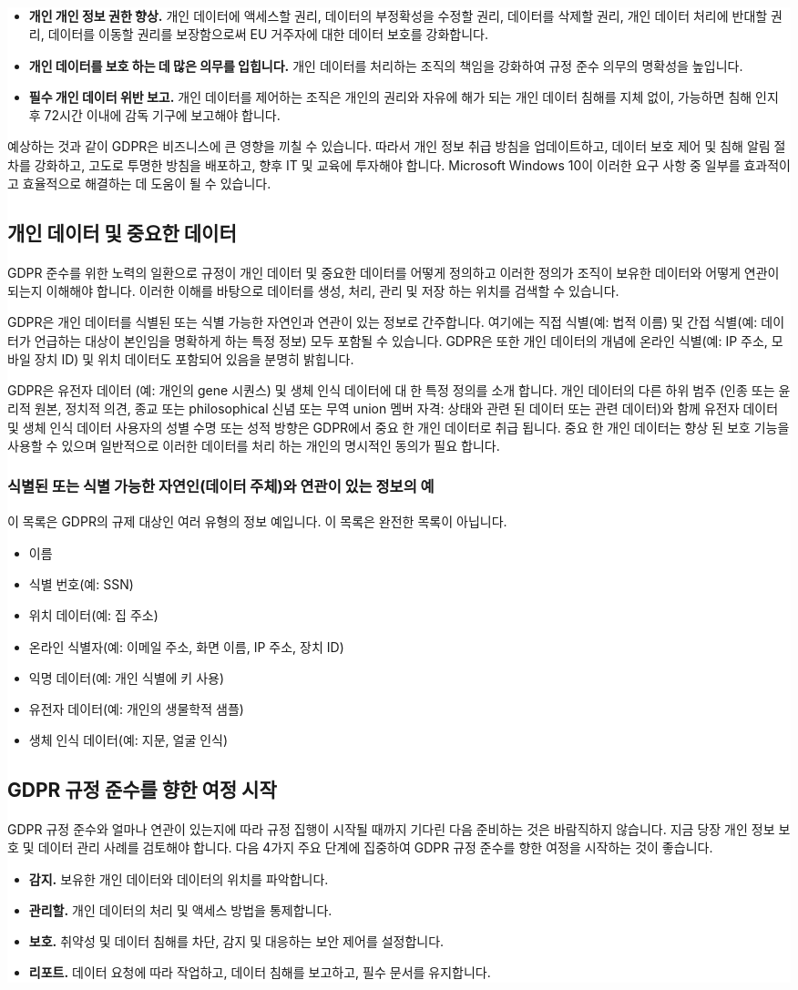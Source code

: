 - **개인 개인 정보 권한 향상.** 개인 데이터에 액세스할 권리, 데이터의 부정확성을 수정할 권리, 데이터를 삭제할 권리, 개인 데이터 처리에 반대할 권리, 데이터를 이동할 권리를 보장함으로써 EU 거주자에 대한 데이터 보호를 강화합니다.

- **개인 데이터를 보호 하는 데 많은 의무를 입힙니다.** 개인 데이터를 처리하는 조직의 책임을 강화하여 규정 준수 의무의 명확성을 높입니다.

- **필수 개인 데이터 위반 보고.** 개인 데이터를 제어하는 조직은 개인의 권리와 자유에 해가 되는 개인 데이터 침해를 지체 없이, 가능하면 침해 인지 후 72시간 이내에 감독 기구에 보고해야 합니다.

예상하는 것과 같이 GDPR은 비즈니스에 큰 영향을 끼칠 수 있습니다. 따라서 개인 정보 취급 방침을 업데이트하고, 데이터 보호 제어 및 침해 알림 절차를 강화하고, 고도로 투명한 방침을 배포하고, 향후 IT 및 교육에 투자해야 합니다. Microsoft Windows 10이 이러한 요구 사항 중 일부를 효과적이고 효율적으로 해결하는 데 도움이 될 수 있습니다.

## <a name="personal-and-sensitive-data"></a>개인 데이터 및 중요한 데이터
GDPR 준수를 위한 노력의 일환으로 규정이 개인 데이터 및 중요한 데이터를 어떻게 정의하고 이러한 정의가 조직이 보유한 데이터와 어떻게 연관이 되는지 이해해야 합니다. 이러한 이해를 바탕으로 데이터를 생성, 처리, 관리 및 저장 하는 위치를 검색할 수 있습니다.

GDPR은 개인 데이터를 식별된 또는 식별 가능한 자연인과 연관이 있는 정보로 간주합니다. 여기에는 직접 식별(예: 법적 이름) 및 간접 식별(예: 데이터가 언급하는 대상이 본인임을 명확하게 하는 특정 정보) 모두 포함될 수 있습니다. GDPR은 또한 개인 데이터의 개념에 온라인 식별(예: IP 주소, 모바일 장치 ID) 및 위치 데이터도 포함되어 있음을 분명히 밝힙니다.

GDPR은 유전자 데이터 (예: 개인의 gene 시퀀스) 및 생체 인식 데이터에 대 한 특정 정의를 소개 합니다. 개인 데이터의 다른 하위 범주 (인종 또는 윤리적 원본, 정치적 의견, 종교 또는 philosophical 신념 또는 무역 union 멤버 자격: 상태와 관련 된 데이터 또는 관련 데이터)와 함께 유전자 데이터 및 생체 인식 데이터 사용자의 성별 수명 또는 성적 방향은 GDPR에서 중요 한 개인 데이터로 취급 됩니다. 중요 한 개인 데이터는 향상 된 보호 기능을 사용할 수 있으며 일반적으로 이러한 데이터를 처리 하는 개인의 명시적인 동의가 필요 합니다.

### <a name="examples-of-info-relating-to-an-identified-or-identifiable-natural-person-data-subject"></a>식별된 또는 식별 가능한 자연인(데이터 주체)와 연관이 있는 정보의 예
이 목록은 GDPR의 규제 대상인 여러 유형의 정보 예입니다. 이 목록은 완전한 목록이 아닙니다.

-   이름

-   식별 번호(예: SSN)

-   위치 데이터(예: 집 주소)

-   온라인 식별자(예: 이메일 주소, 화면 이름, IP 주소, 장치 ID)

-   익명 데이터(예: 개인 식별에 키 사용)

-   유전자 데이터(예: 개인의 생물학적 샘플)

-   생체 인식 데이터(예: 지문, 얼굴 인식)

## <a name="getting-started-on-the-journey-towards-gdpr-compliance"></a>GDPR 규정 준수를 향한 여정 시작
GDPR 규정 준수와 얼마나 연관이 있는지에 따라 규정 집행이 시작될 때까지 기다린 다음 준비하는 것은 바람직하지 않습니다. 지금 당장 개인 정보 보호 및 데이터 관리 사례를 검토해야 합니다. 다음 4가지 주요 단계에 집중하여 GDPR 규정 준수를 향한 여정을 시작하는 것이 좋습니다.

-   **감지.** 보유한 개인 데이터와 데이터의 위치를 파악합니다. 

-   **관리할.** 개인 데이터의 처리 및 액세스 방법을 통제합니다.

-   **보호.** 취약성 및 데이터 침해를 차단, 감지 및 대응하는 보안 제어를 설정합니다.  

-   **리포트.** 데이터 요청에 따라 작업하고, 데이터 침해를 보고하고, 필수 문서를 유지합니다.
